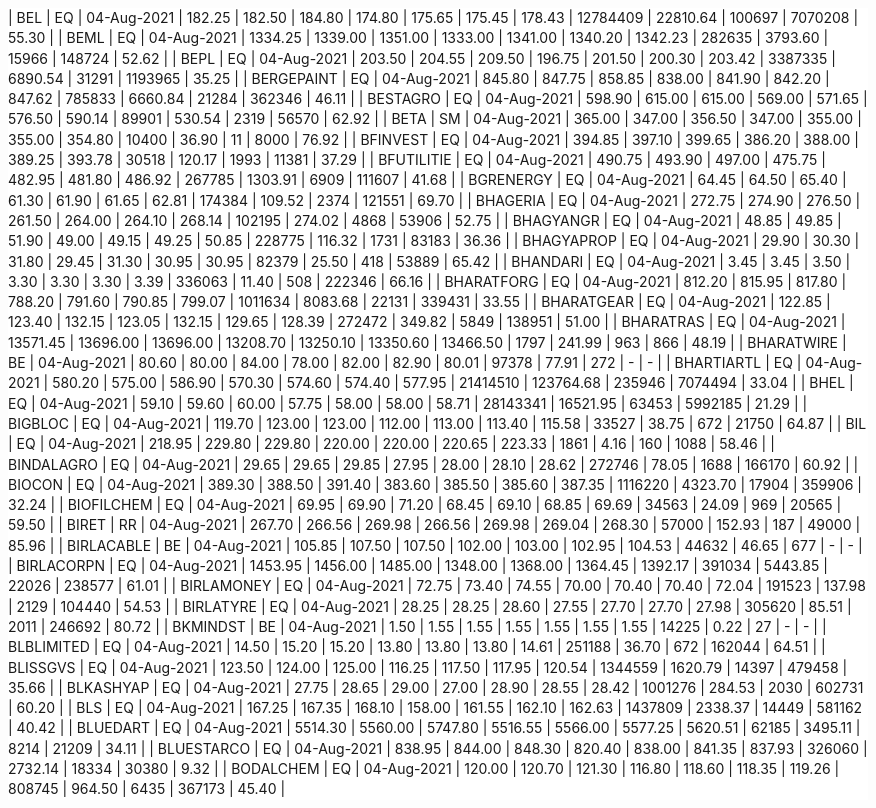 | BEL | EQ | 04-Aug-2021 | 182.25 | 182.50 | 184.80 | 174.80 | 175.65 | 175.45 | 178.43 | 12784409 | 22810.64 | 100697 | 7070208 | 55.30 |
| BEML | EQ | 04-Aug-2021 | 1334.25 | 1339.00 | 1351.00 | 1333.00 | 1341.00 | 1340.20 | 1342.23 | 282635 | 3793.60 | 15966 | 148724 | 52.62 |
| BEPL | EQ | 04-Aug-2021 | 203.50 | 204.55 | 209.50 | 196.75 | 201.50 | 200.30 | 203.42 | 3387335 | 6890.54 | 31291 | 1193965 | 35.25 |
| BERGEPAINT | EQ | 04-Aug-2021 | 845.80 | 847.75 | 858.85 | 838.00 | 841.90 | 842.20 | 847.62 | 785833 | 6660.84 | 21284 | 362346 | 46.11 |
| BESTAGRO | EQ | 04-Aug-2021 | 598.90 | 615.00 | 615.00 | 569.00 | 571.65 | 576.50 | 590.14 | 89901 | 530.54 | 2319 | 56570 | 62.92 |
| BETA | SM | 04-Aug-2021 | 365.00 | 347.00 | 356.50 | 347.00 | 355.00 | 355.00 | 354.80 | 10400 | 36.90 | 11 | 8000 | 76.92 |
| BFINVEST | EQ | 04-Aug-2021 | 394.85 | 397.10 | 399.65 | 386.20 | 388.00 | 389.25 | 393.78 | 30518 | 120.17 | 1993 | 11381 | 37.29 |
| BFUTILITIE | EQ | 04-Aug-2021 | 490.75 | 493.90 | 497.00 | 475.75 | 482.95 | 481.80 | 486.92 | 267785 | 1303.91 | 6909 | 111607 | 41.68 |
| BGRENERGY | EQ | 04-Aug-2021 | 64.45 | 64.50 | 65.40 | 61.30 | 61.90 | 61.65 | 62.81 | 174384 | 109.52 | 2374 | 121551 | 69.70 |
| BHAGERIA | EQ | 04-Aug-2021 | 272.75 | 274.90 | 276.50 | 261.50 | 264.00 | 264.10 | 268.14 | 102195 | 274.02 | 4868 | 53906 | 52.75 |
| BHAGYANGR | EQ | 04-Aug-2021 | 48.85 | 49.85 | 51.90 | 49.00 | 49.15 | 49.25 | 50.85 | 228775 | 116.32 | 1731 | 83183 | 36.36 |
| BHAGYAPROP | EQ | 04-Aug-2021 | 29.90 | 30.30 | 31.80 | 29.45 | 31.30 | 30.95 | 30.95 | 82379 | 25.50 | 418 | 53889 | 65.42 |
| BHANDARI | EQ | 04-Aug-2021 | 3.45 | 3.45 | 3.50 | 3.30 | 3.30 | 3.30 | 3.39 | 336063 | 11.40 | 508 | 222346 | 66.16 |
| BHARATFORG | EQ | 04-Aug-2021 | 812.20 | 815.95 | 817.80 | 788.20 | 791.60 | 790.85 | 799.07 | 1011634 | 8083.68 | 22131 | 339431 | 33.55 |
| BHARATGEAR | EQ | 04-Aug-2021 | 122.85 | 123.40 | 132.15 | 123.05 | 132.15 | 129.65 | 128.39 | 272472 | 349.82 | 5849 | 138951 | 51.00 |
| BHARATRAS | EQ | 04-Aug-2021 | 13571.45 | 13696.00 | 13696.00 | 13208.70 | 13250.10 | 13350.60 | 13466.50 | 1797 | 241.99 | 963 | 866 | 48.19 |
| BHARATWIRE | BE | 04-Aug-2021 | 80.60 | 80.00 | 84.00 | 78.00 | 82.00 | 82.90 | 80.01 | 97378 | 77.91 | 272 | - | - |
| BHARTIARTL | EQ | 04-Aug-2021 | 580.20 | 575.00 | 586.90 | 570.30 | 574.60 | 574.40 | 577.95 | 21414510 | 123764.68 | 235946 | 7074494 | 33.04 |
| BHEL | EQ | 04-Aug-2021 | 59.10 | 59.60 | 60.00 | 57.75 | 58.00 | 58.00 | 58.71 | 28143341 | 16521.95 | 63453 | 5992185 | 21.29 |
| BIGBLOC | EQ | 04-Aug-2021 | 119.70 | 123.00 | 123.00 | 112.00 | 113.00 | 113.40 | 115.58 | 33527 | 38.75 | 672 | 21750 | 64.87 |
| BIL | EQ | 04-Aug-2021 | 218.95 | 229.80 | 229.80 | 220.00 | 220.00 | 220.65 | 223.33 | 1861 | 4.16 | 160 | 1088 | 58.46 |
| BINDALAGRO | EQ | 04-Aug-2021 | 29.65 | 29.65 | 29.85 | 27.95 | 28.00 | 28.10 | 28.62 | 272746 | 78.05 | 1688 | 166170 | 60.92 |
| BIOCON | EQ | 04-Aug-2021 | 389.30 | 388.50 | 391.40 | 383.60 | 385.50 | 385.60 | 387.35 | 1116220 | 4323.70 | 17904 | 359906 | 32.24 |
| BIOFILCHEM | EQ | 04-Aug-2021 | 69.95 | 69.90 | 71.20 | 68.45 | 69.10 | 68.85 | 69.69 | 34563 | 24.09 | 969 | 20565 | 59.50 |
| BIRET | RR | 04-Aug-2021 | 267.70 | 266.56 | 269.98 | 266.56 | 269.98 | 269.04 | 268.30 | 57000 | 152.93 | 187 | 49000 | 85.96 |
| BIRLACABLE | BE | 04-Aug-2021 | 105.85 | 107.50 | 107.50 | 102.00 | 103.00 | 102.95 | 104.53 | 44632 | 46.65 | 677 | - | - |
| BIRLACORPN | EQ | 04-Aug-2021 | 1453.95 | 1456.00 | 1485.00 | 1348.00 | 1368.00 | 1364.45 | 1392.17 | 391034 | 5443.85 | 22026 | 238577 | 61.01 |
| BIRLAMONEY | EQ | 04-Aug-2021 | 72.75 | 73.40 | 74.55 | 70.00 | 70.40 | 70.40 | 72.04 | 191523 | 137.98 | 2129 | 104440 | 54.53 |
| BIRLATYRE | EQ | 04-Aug-2021 | 28.25 | 28.25 | 28.60 | 27.55 | 27.70 | 27.70 | 27.98 | 305620 | 85.51 | 2011 | 246692 | 80.72 |
| BKMINDST | BE | 04-Aug-2021 | 1.50 | 1.55 | 1.55 | 1.55 | 1.55 | 1.55 | 1.55 | 14225 | 0.22 | 27 | - | - |
| BLBLIMITED | EQ | 04-Aug-2021 | 14.50 | 15.20 | 15.20 | 13.80 | 13.80 | 13.80 | 14.61 | 251188 | 36.70 | 672 | 162044 | 64.51 |
| BLISSGVS | EQ | 04-Aug-2021 | 123.50 | 124.00 | 125.00 | 116.25 | 117.50 | 117.95 | 120.54 | 1344559 | 1620.79 | 14397 | 479458 | 35.66 |
| BLKASHYAP | EQ | 04-Aug-2021 | 27.75 | 28.65 | 29.00 | 27.00 | 28.90 | 28.55 | 28.42 | 1001276 | 284.53 | 2030 | 602731 | 60.20 |
| BLS | EQ | 04-Aug-2021 | 167.25 | 167.35 | 168.10 | 158.00 | 161.55 | 162.10 | 162.63 | 1437809 | 2338.37 | 14449 | 581162 | 40.42 |
| BLUEDART | EQ | 04-Aug-2021 | 5514.30 | 5560.00 | 5747.80 | 5516.55 | 5566.00 | 5577.25 | 5620.51 | 62185 | 3495.11 | 8214 | 21209 | 34.11 |
| BLUESTARCO | EQ | 04-Aug-2021 | 838.95 | 844.00 | 848.30 | 820.40 | 838.00 | 841.35 | 837.93 | 326060 | 2732.14 | 18334 | 30380 | 9.32 |
| BODALCHEM | EQ | 04-Aug-2021 | 120.00 | 120.70 | 121.30 | 116.80 | 118.60 | 118.35 | 119.26 | 808745 | 964.50 | 6435 | 367173 | 45.40 |